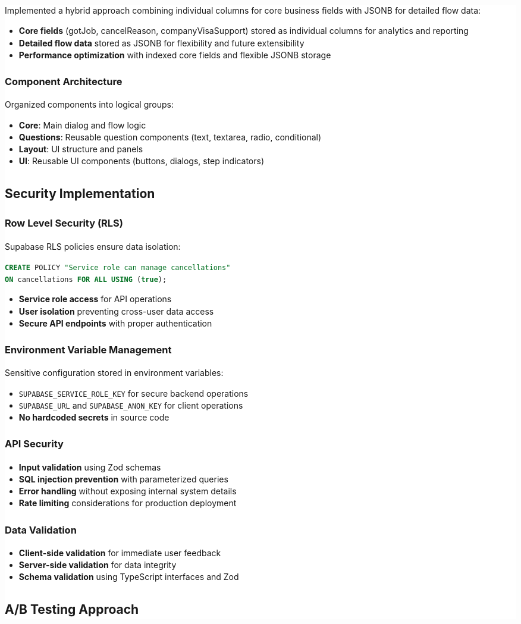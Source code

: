 Implemented a hybrid approach combining individual columns for core business fields with JSONB for detailed flow data:

- **Core fields** (gotJob, cancelReason, companyVisaSupport) stored as individual columns for analytics and reporting
- **Detailed flow data** stored as JSONB for flexibility and future extensibility
- **Performance optimization** with indexed core fields and flexible JSONB storage

### **Component Architecture**

Organized components into logical groups:

- **Core**: Main dialog and flow logic
- **Questions**: Reusable question components (text, textarea, radio, conditional)
- **Layout**: UI structure and panels
- **UI**: Reusable UI components (buttons, dialogs, step indicators)

## Security Implementation

### **Row Level Security (RLS)**

Supabase RLS policies ensure data isolation:

```sql
CREATE POLICY "Service role can manage cancellations"
ON cancellations FOR ALL USING (true);
```

- **Service role access** for API operations
- **User isolation** preventing cross-user data access
- **Secure API endpoints** with proper authentication

### **Environment Variable Management**

Sensitive configuration stored in environment variables:

- `SUPABASE_SERVICE_ROLE_KEY` for secure backend operations
- `SUPABASE_URL` and `SUPABASE_ANON_KEY` for client operations
- **No hardcoded secrets** in source code

### **API Security**

- **Input validation** using Zod schemas
- **SQL injection prevention** with parameterized queries
- **Error handling** without exposing internal system details
- **Rate limiting** considerations for production deployment

### **Data Validation**

- **Client-side validation** for immediate user feedback
- **Server-side validation** for data integrity
- **Schema validation** using TypeScript interfaces and Zod

## A/B Testing Approach
